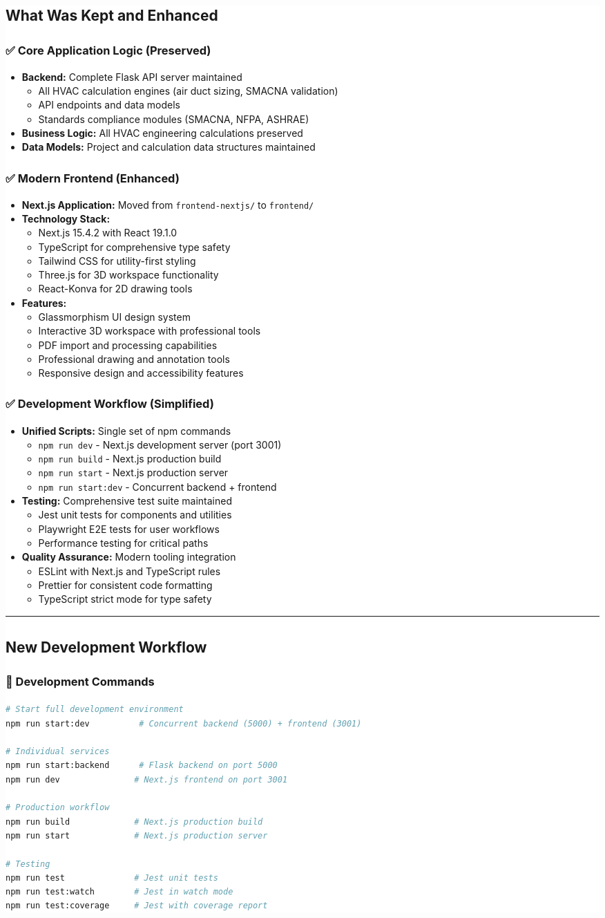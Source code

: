 
## What Was Kept and Enhanced

### ✅ Core Application Logic (Preserved)
- **Backend:** Complete Flask API server maintained
  - All HVAC calculation engines (air duct sizing, SMACNA validation)
  - API endpoints and data models
  - Standards compliance modules (SMACNA, NFPA, ASHRAE)
- **Business Logic:** All HVAC engineering calculations preserved
- **Data Models:** Project and calculation data structures maintained

### ✅ Modern Frontend (Enhanced)
- **Next.js Application:** Moved from `frontend-nextjs/` to `frontend/`
- **Technology Stack:**
  - Next.js 15.4.2 with React 19.1.0
  - TypeScript for comprehensive type safety
  - Tailwind CSS for utility-first styling
  - Three.js for 3D workspace functionality
  - React-Konva for 2D drawing tools
- **Features:**
  - Glassmorphism UI design system
  - Interactive 3D workspace with professional tools
  - PDF import and processing capabilities
  - Professional drawing and annotation tools
  - Responsive design and accessibility features

### ✅ Development Workflow (Simplified)
- **Unified Scripts:** Single set of npm commands
  - `npm run dev` - Next.js development server (port 3001)
  - `npm run build` - Next.js production build
  - `npm run start` - Next.js production server
  - `npm run start:dev` - Concurrent backend + frontend
- **Testing:** Comprehensive test suite maintained
  - Jest unit tests for components and utilities
  - Playwright E2E tests for user workflows
  - Performance testing for critical paths
- **Quality Assurance:** Modern tooling integration
  - ESLint with Next.js and TypeScript rules
  - Prettier for consistent code formatting
  - TypeScript strict mode for type safety

---

## New Development Workflow

### 🚀 Development Commands
```bash
# Start full development environment
npm run start:dev          # Concurrent backend (5000) + frontend (3001)

# Individual services
npm run start:backend      # Flask backend on port 5000
npm run dev               # Next.js frontend on port 3001

# Production workflow
npm run build             # Next.js production build
npm run start             # Next.js production server

# Testing
npm run test              # Jest unit tests
npm run test:watch        # Jest in watch mode
npm run test:coverage     # Jest with coverage report
```